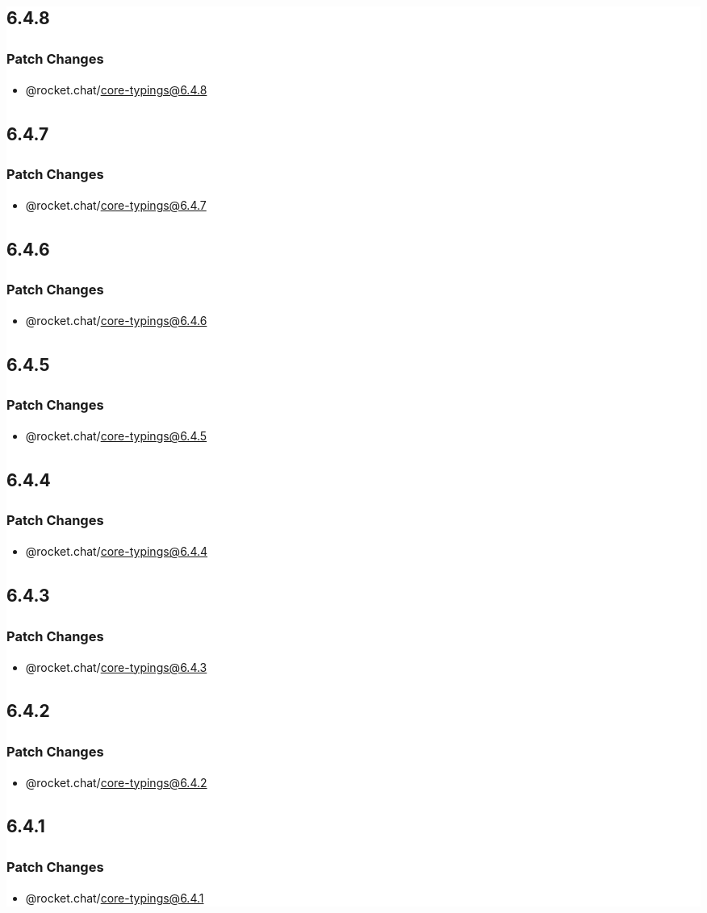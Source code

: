 ## 6.4.8

### Patch Changes

- @rocket.chat/core-typings@6.4.8

## 6.4.7

### Patch Changes

- @rocket.chat/core-typings@6.4.7

## 6.4.6

### Patch Changes

- @rocket.chat/core-typings@6.4.6

## 6.4.5

### Patch Changes

- @rocket.chat/core-typings@6.4.5

## 6.4.4

### Patch Changes

- @rocket.chat/core-typings@6.4.4

## 6.4.3

### Patch Changes

- @rocket.chat/core-typings@6.4.3

## 6.4.2

### Patch Changes

- @rocket.chat/core-typings@6.4.2

## 6.4.1

### Patch Changes

- @rocket.chat/core-typings@6.4.1

